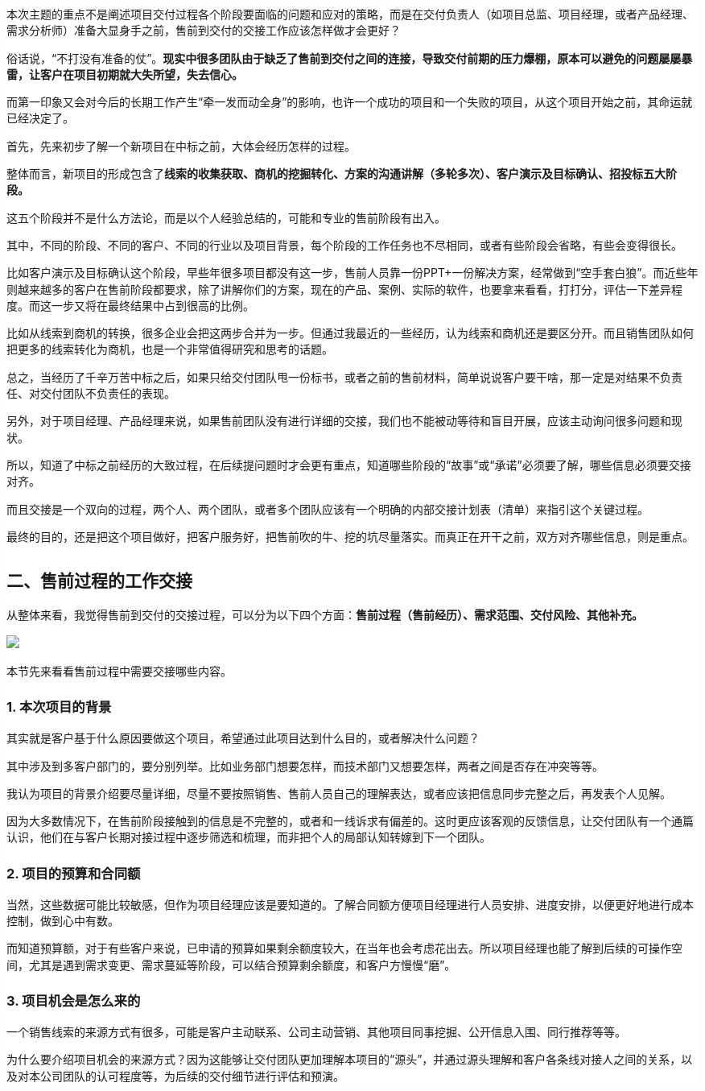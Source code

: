 本次主题的重点不是阐述项目交付过程各个阶段要面临的问题和应对的策略，而是在交付负责人（如项目总监、项目经理，或者产品经理、需求分析师）准备大显身手之前，售前到交付的交接工作应该怎样做才会更好？

俗话说，“不打没有准备的仗”。**现实中很多团队由于缺乏了售前到交付之间的连接，导致交付前期的压力爆棚，原本可以避免的问题屡屡暴雷，让客户在项目初期就大失所望，失去信心。**

而第一印象又会对今后的长期工作产生“牵一发而动全身”的影响，也许一个成功的项目和一个失败的项目，从这个项目开始之前，其命运就已经决定了。

首先，先来初步了解一个新项目在中标之前，大体会经历怎样的过程。

整体而言，新项目的形成包含了**线索的收集获取、商机的挖掘转化、方案的沟通讲解（多轮多次）、客户演示及目标确认、招投标五大阶段。**

这五个阶段并不是什么方法论，而是以个人经验总结的，可能和专业的售前阶段有出入。

其中，不同的阶段、不同的客户、不同的行业以及项目背景，每个阶段的工作任务也不尽相同，或者有些阶段会省略，有些会变得很长。

比如客户演示及目标确认这个阶段，早些年很多项目都没有这一步，售前人员靠一份PPT+一份解决方案，经常做到“空手套白狼”。而近些年则越来越多的客户在售前阶段都要求，除了讲解你们的方案，现在的产品、案例、实际的软件，也要拿来看看，打打分，评估一下差异程度。而这一步又将在最终结果中占到很高的比例。

比如从线索到商机的转换，很多企业会把这两步合并为一步。但通过我最近的一些经历，认为线索和商机还是要区分开。而且销售团队如何把更多的线索转化为商机，也是一个非常值得研究和思考的话题。

总之，当经历了千辛万苦中标之后，如果只给交付团队甩一份标书，或者之前的售前材料，简单说说客户要干啥，那一定是对结果不负责任、对交付团队不负责任的表现。

另外，对于项目经理、产品经理来说，如果售前团队没有进行详细的交接，我们也不能被动等待和盲目开展，应该主动询问很多问题和现状。

所以，知道了中标之前经历的大致过程，在后续提问题时才会更有重点，知道哪些阶段的“故事”或“承诺”必须要了解，哪些信息必须要交接对齐。

而且交接是一个双向的过程，两个人、两个团队，或者多个团队应该有一个明确的内部交接计划表（清单）来指引这个关键过程。

最终的目的，还是把这个项目做好，把客户服务好，把售前吹的牛、挖的坑尽量落实。而真正在开干之前，双方对齐哪些信息，则是重点。

## 二、售前过程的工作交接

从整体来看，我觉得售前到交付的交接过程，可以分为以下四个方面：**售前过程（售前经历）、需求范围、交付风险、其他补充。**

![](https://image.woshipm.com/wp-files/2023/06/WQ7B4MehuaYsaXciOqPJ.png)

本节先来看看售前过程中需要交接哪些内容。

### 1\. 本次项目的背景

其实就是客户基于什么原因要做这个项目，希望通过此项目达到什么目的，或者解决什么问题？

其中涉及到多客户部门的，要分别列举。比如业务部门想要怎样，而技术部门又想要怎样，两者之间是否存在冲突等等。

我认为项目的背景介绍要尽量详细，尽量不要按照销售、售前人员自己的理解表达，或者应该把信息同步完整之后，再发表个人见解。

因为大多数情况下，在售前阶段接触到的信息是不完整的，或者和一线诉求有偏差的。这时更应该客观的反馈信息，让交付团队有一个通篇认识，他们在与客户长期对接过程中逐步筛选和梳理，而非把个人的局部认知转嫁到下一个团队。

### 2\. 项目的预算和合同额

当然，这些数据可能比较敏感，但作为项目经理应该是要知道的。了解合同额方便项目经理进行人员安排、进度安排，以便更好地进行成本控制，做到心中有数。

而知道预算额，对于有些客户来说，已申请的预算如果剩余额度较大，在当年也会考虑花出去。所以项目经理也能了解到后续的可操作空间，尤其是遇到需求变更、需求蔓延等阶段，可以结合预算剩余额度，和客户方慢慢“磨”。

### 3\. 项目机会是怎么来的

一个销售线索的来源方式有很多，可能是客户主动联系、公司主动营销、其他项目同事挖掘、公开信息入围、同行推荐等等。

为什么要介绍项目机会的来源方式？因为这能够让交付团队更加理解本项目的“源头”，并通过源头理解和客户各条线对接人之间的关系，以及对本公司团队的认可程度等，为后续的交付细节进行评估和预演。
